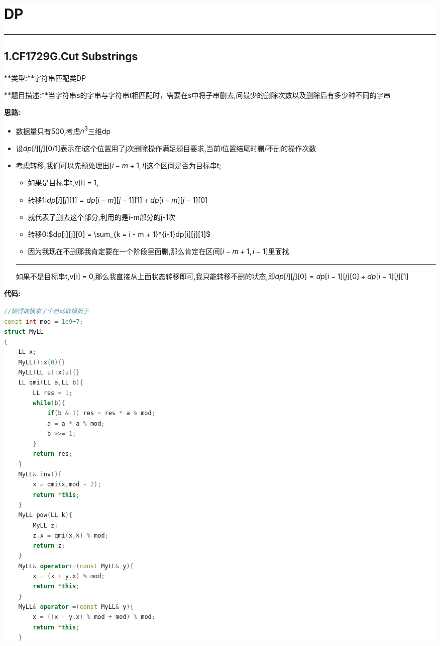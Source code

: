 # DP

------

## 1.CF1729G.Cut Substrings

**类型:**字符串匹配类DP

**题目描述:**当字符串s的字串与字符串t相匹配时，需要在s中将子串删去,问最少的删除次数以及删除后有多少种不同的字串

**思路:**

- 数据量只有500,考虑$n^3$三维dp

- 设$dp[i][j][0/1]$表示在i这个位置用了j次删除操作满足题目要求,当前i位置结尾时删/不删的操作次数

- 考虑转移,我们可以先预处理出$[i- m + 1,i]$这个区间是否为目标串t;

  - 如果是目标串t,v[i] = 1,

  - 转移1:$dp[i][j][1] = dp[i - m][j - 1][1] + dp[i-m][j-1][0]$

  - 就代表了删去这个部分,利用的是i-m部分的j-1次

  - 转移0:$dp[i][j][0] = \sum_{k = i - m + 1}^{i-1}dp[i][j][1]$

  - 因为我现在不删那我肯定要在一个阶段里面删,那么肯定在区间$[i- m + 1,i - 1]$里面找

  - ------

    如果不是目标串t,v[i] = 0,那么我直接从上面状态转移即可,我只能转移不删的状态,即$dp[i][j][0] = dp[i - 1][j][0] + dp[i - 1][j][1]$

**代码:**

```c++
//懒得取模拿了个自动取模板子
const int mod = 1e9+7;
struct MyLL
{
    LL x;
    MyLL():x(0){}
    MyLL(LL u):x(u){}
    LL qmi(LL a,LL b){
        LL res = 1;
        while(b){
            if(b & 1) res = res * a % mod;
            a = a * a % mod;
            b >>= 1;
        }
        return res;
    }
    MyLL& inv(){
        x = qmi(x,mod - 2);
        return *this;
    }
    MyLL pow(LL k){
        MyLL z;
        z.x = qmi(x,k) % mod;
        return z;
    }
    MyLL& operator+=(const MyLL& y){
        x = (x + y.x) % mod;
        return *this;
    }
    MyLL& operator-=(const MyLL& y){
        x = ((x - y.x) % mod + mod) % mod;
        return *this;
    }
```